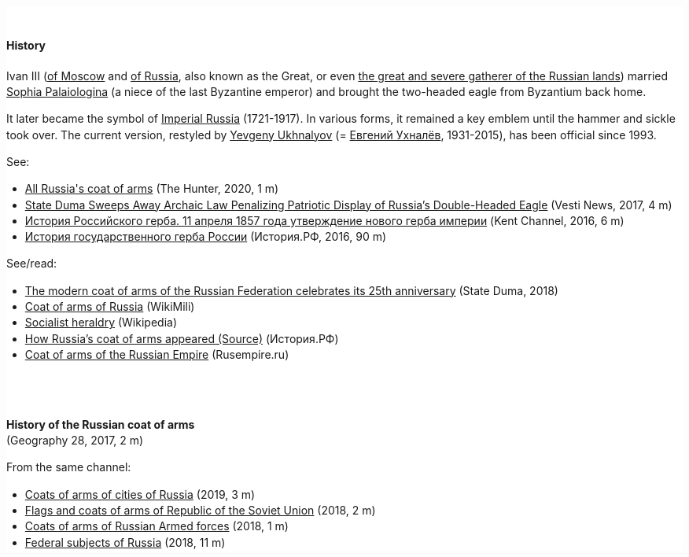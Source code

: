 <br/>

#### History

Ivan III ([of Moscow](https://nl.wikipedia.org/wiki/Ivan_III_van_Moskou) and [of Russia](https://en.wikipedia.org/wiki/Ivan_III_of_Russia), also known as the Great, or even [the great and severe gatherer of the Russian lands](https://www.prlib.ru/en/news/1286025)) married [Sophia Palaiologina](https://en.wikipedia.org/wiki/Sophia_Palaiologina) (a niece of the last Byzantine emperor) and brought the two-headed eagle from Byzantium back home.

It later became the symbol of [Imperial Russia](https://nl.wikipedia.org/wiki/Keizerrijk_Rusland) (1721-1917). In various forms, it remained a key emblem until the hammer and sickle took over. The current version, restyled by [Yevgeny Ukhnalyov](https://en.wikipedia.org/wiki/Yevgeny_Ukhnalyov) (= [Евгений Ухналёв](https://birdinflight.com/ru/v-dvuh-slovah/20170511-eto-moe.html), 1931-2015), has been official since 1993.



See:

- [All Russia's coat of arms](https://youtu.be/2YKcUrPM8hA) (The Hunter, 2020, 1 m)
- [State Duma Sweeps Away Archaic Law Penalizing Patriotic Display of Russia’s Double-Headed Eagle](https://youtu.be/cL_C-u8raP4) (Vesti News, 2017, 4 m)
- [История Российского герба. 11 апреля 1857 года утверждение нового герба империи](https://youtu.be/nr0VAQg19OM) (Kent Channel, 2016, 6 m)
- [История государственного герба России](https://youtu.be/QfflWqpF4VA) (История.РФ, 2016, 90 m)



See/read:

- [The modern coat of arms of the Russian Federation celebrates its 25th anniversary](http://duma.gov.ru/en/news/28991/) (State Duma, 2018)
- [Coat of arms of Russia](https://wikimili.com/en/Coat_of_arms_of_Russia) (WikiMili)
- [Socialist heraldry](https://nl.wikipedia.org/wiki/Socialistische_heraldiek) (Wikipedia)
- [How Russia’s coat of arms appeared (Source)](https://histrf.ru/biblioteka/b/kak-poiavilsia-ghierb-rossii) (История.РФ)
- [Coat of arms of the Russian Empire](https://www.rusempire.ru/rossijskaya-imperiya/simvoly-rossijskoj-imperii/423-gerb-rossijskoj-imperii.html) (Rusempire.ru)


<br/>

<br/>


**History of the Russian coat of arms**<br/>
(Geography 28, 2017, 2 m)



From the same channel:

- [Coats of arms of cities of Russia](https://youtu.be/r8uyH0__VnA) (2019, 3 m)
- [Flags and coats of arms of Republic of the Soviet Union](https://youtu.be/BmIR_72gQoA) (2018, 2 m)
- [Coats of arms of Russian Armed forces](https://youtu.be/xkRtSGBU3-4) (2018, 1 m)
-  [Federal subjects of Russia](https://youtu.be/OqhBqz6s4A4) (2018, 11 m)


